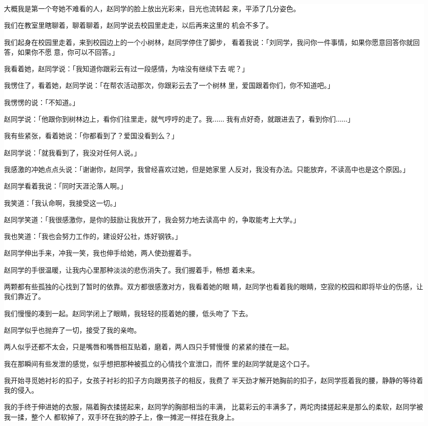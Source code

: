 大概我是第一个夸她不难看的人，赵同学的脸上放出光彩来，目光也流转起
来，平添了几分姿色。

我们在教室里瞎聊着，聊着聊着，赵同学说去校园里走走，以后再来这里的
机会不多了。

我们起身在校园里走着，来到校园边上的一个小树林，赵同学停住了脚步，
看着我说：「刘同学，我问你一件事情，如果你愿意回答你就回答，如果你不愿
意，你可以不回答。」

我看着她，赵同学说：「我知道你跟彩云有过一段感情，为啥没有继续下去
呢？」

我愣住了，看着她，赵同学说：「在帮农活动那次，你跟彩云去了一个树林
里，爱国跟着你们，你不知道吧。」

我愣愣的说：「不知道。」

赵同学说：「他跟你到树林边上，看你们往里走，就气哼哼的走了。我……
我有点好奇，就跟进去了，看到你们……」

我有些紧张，看着她说：「你都看到了？爱国没看到么？」

赵同学说：「就我看到了，我没对任何人说。」

我感激的冲她点点头说：「谢谢你，赵同学，我曾经喜欢过她，但是她家里
人反对，我没有办法。只能放弃，不读高中也是这个原因。」

赵同学看着我说：「同时天涯沦落人啊。」

我笑道：「我认命啊，我接受这一切。」

赵同学笑道：「我很感激你，是你的鼓励让我放开了，我会努力地去读高中
的，争取能考上大学。」

我也笑道：「我也会努力工作的，建设好公社，炼好钢铁。」

赵同学伸出手来，冲我一笑，我也伸手给她，两人使劲握着手。

赵同学的手很温暖，让我内心里那种淡淡的悲伤消失了。我们握着手，畅想
着未来。

两颗都有些孤独的心找到了暂时的依靠。双方都很感激对方，我看着她的眼
睛，赵同学也看着我的眼睛，空寂的校园和即将毕业的伤感，让我们靠近了。

我们慢慢的凑到一起。赵同学闭上了眼睛，我轻轻的揽着她的腰，低头吻了
下去。

赵同学似乎也抛弃了一切，接受了我的亲吻。

两人似乎还都不太会，只是嘴唇和嘴唇相互贴着，磨着，两人四只手臂慢慢
的紧紧的搂在一起。

我在那瞬间有些发泄的感觉，似乎想把那种被孤立的心情找个宣泄口，而怀
里的赵同学就是这个口子。

我开始寻觅她衬衫的扣子，女孩子衬衫的扣子方向跟男孩子的相反，我费了
半天劲才解开她胸前的扣子，赵同学揽着我的腰，静静的等待着我的侵入。

我的手终于伸进她的衣服，隔着胸衣揉搓起来，赵同学的胸部相当的丰满，
比葛彩云的丰满多了，两坨肉揉搓起来是那么的柔软，赵同学被我一揉，整个人
都软掉了，双手环在我的脖子上，像一摊泥一样挂在我身上。
